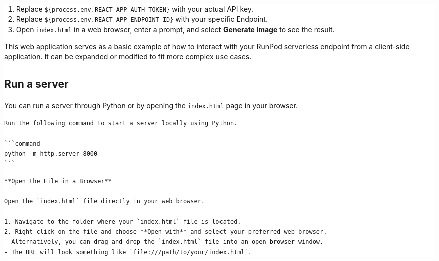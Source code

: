 </TabItem>
</Tabs>

1. Replace `${process.env.REACT_APP_AUTH_TOKEN}` with your actual API key.
2. Replace `${process.env.REACT_APP_ENDPOINT_ID}` with your specific Endpoint.
3. Open `index.html` in a web browser, enter a prompt, and select **Generate Image** to see the result.

This web application serves as a basic example of how to interact with your RunPod serverless endpoint from a client-side application.
It can be expanded or modified to fit more complex use cases.

## Run a server

You can run a server through Python or by opening the `index.html` page in your browser.

<Tabs>

<TabItem value="python" label="Python" default>

    Run the following command to start a server locally using Python.

    ```command
    python -m http.server 8000
    ```

</TabItem>

<TabItem value="directly" label="File explorer">

    **Open the File in a Browser**

    Open the `index.html` file directly in your web browser.

    1. Navigate to the folder where your `index.html` file is located.
    2. Right-click on the file and choose **Open with** and select your preferred web browser.
    - Alternatively, you can drag and drop the `index.html` file into an open browser window.
    - The URL will look something like `file:///path/to/your/index.html`.

</TabItem>
</Tabs>
